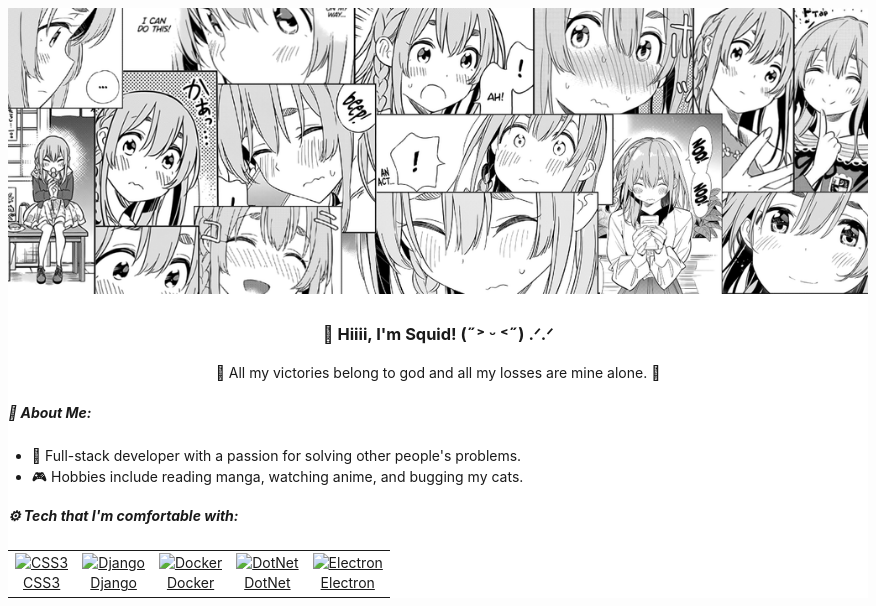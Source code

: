 
<p align="center">
  <img src="\images\banner.png" alt="Banner Image" width="100%"/>
</p>
<h3 align="center">🌸 Hiiii, I'm Squid! (˶˃ ᵕ ˂˶) .ᐟ.ᐟ </h3>
<p align="center">🌙 All my victories belong to god and all my losses are mine alone. 🌟</p>

<h5 align="left">👾 About Me:</h5>
<ul>
  <li>🔧 Full-stack developer with a passion for solving other people's problems.</li>
  <li>🎮 Hobbies include reading manga, watching anime, and bugging my cats.</li>
</ul>

<h5 align="left">⚙️ Tech that I'm comfortable with:</h5>
<table>
  <tr>
    <td align="center">
      <a href="https://www.w3schools.com/css/" target="_blank" rel="noreferrer">
        <img src="https://raw.githubusercontent.com/devicons/devicon/master/icons/css3/css3-original-wordmark.svg" alt="CSS3" width="40" height="40"/>
        <br>CSS3
      </a>
    </td>
    <td align="center">
      <a href="https://www.djangoproject.com/" target="_blank" rel="noreferrer">
        <img src="https://cdn.worldvectorlogo.com/logos/django.svg" alt="Django" width="40" height="40"/>
        <br>Django
      </a>
    </td>
    <td align="center">
      <a href="https://www.docker.com/" target="_blank" rel="noreferrer">
        <img src="https://raw.githubusercontent.com/devicons/devicon/master/icons/docker/docker-original-wordmark.svg" alt="Docker" width="40" height="40"/>
        <br>Docker
      </a>
    </td>
    <td align="center">
      <a href="https://dotnet.microsoft.com/" target="_blank" rel="noreferrer">
        <img src="https://raw.githubusercontent.com/devicons/devicon/master/icons/dot-net/dot-net-original-wordmark.svg" alt="DotNet" width="40" height="40"/>
        <br>DotNet
      </a>
    </td>
    <td align="center">
      <a href="https://www.electronjs.org" target="_blank" rel="noreferrer">
        <img src="https://raw.githubusercontent.com/devicons/devicon/master/icons/electron/electron-original.svg" alt="Electron" width="40" height="40"/>
        <br>Electron
      </a>
    </td>
  </tr>